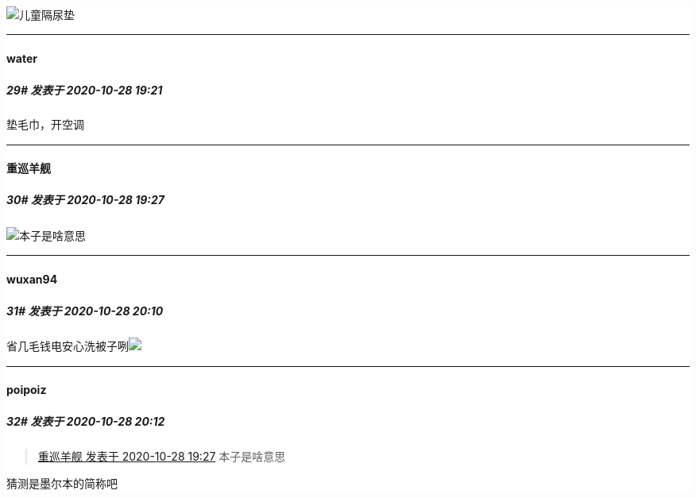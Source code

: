 
<img src="https://static.saraba1st.com/image/smiley/face2017/037.png" referrerpolicy="no-referrer">儿童隔尿垫







*****

####  water  
##### 29#       发表于 2020-10-28 19:21




垫毛巾，开空调







*****

####  重巡羊舰  
##### 30#       发表于 2020-10-28 19:27



<img src="https://static.saraba1st.com/image/smiley/face2017/001.png" referrerpolicy="no-referrer">本子是啥意思







*****

####  wuxan94  
##### 31#       发表于 2020-10-28 20:10




省几毛钱电安心洗被子咧<img src="https://static.saraba1st.com/image/smiley/face2017/067.png" referrerpolicy="no-referrer">







*****

####  poipoiz  
##### 32#       发表于 2020-10-28 20:12



<blockquote><a href="httphttps://bbs.saraba1st.com/2b/forum.php?mod=redirect&amp;goto=findpost&amp;pid=49206950&amp;ptid=1967589" target="_blank">重巡羊舰 发表于 2020-10-28 19:27</a>
本子是啥意思</blockquote>
猜测是墨尔本的简称吧
